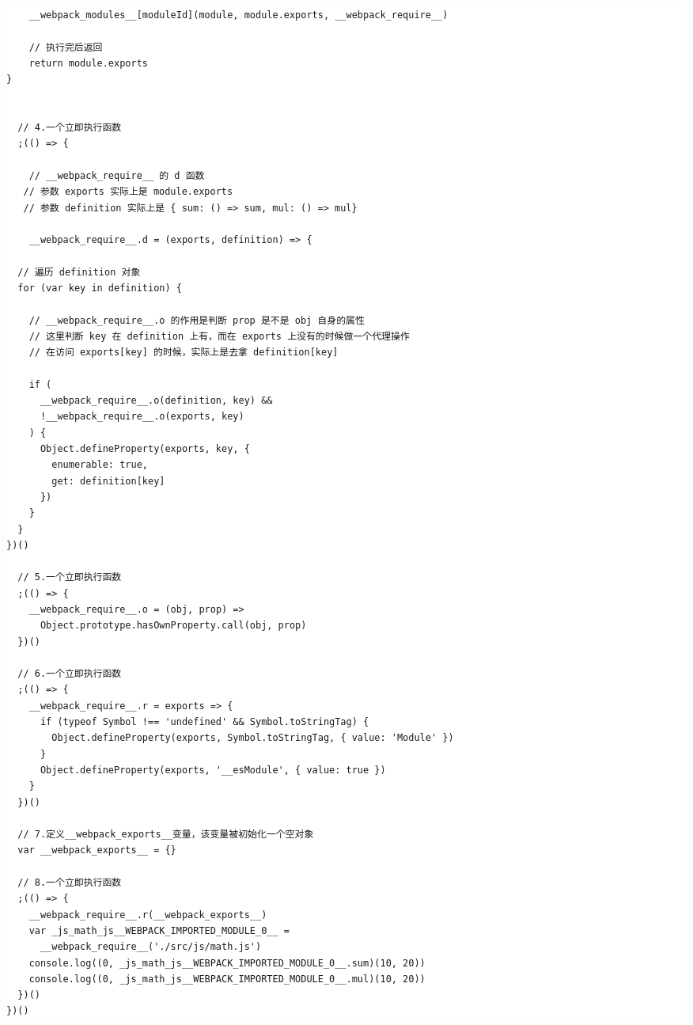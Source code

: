         __webpack_modules__[moduleId](module, module.exports, __webpack_require__)
        
        // 执行完后返回
        return module.exports
    }
    
    
      // 4.一个立即执行函数
      ;(() => {
      
        // __webpack_require__ 的 d 函数
       // 参数 exports 实际上是 module.exports
       // 参数 definition 实际上是 { sum: () => sum, mul: () => mul}
       
        __webpack_require__.d = (exports, definition) => {
        
      // 遍历 definition 对象
      for (var key in definition) {
      
        // __webpack_require__.o 的作用是判断 prop 是不是 obj 自身的属性
        // 这里判断 key 在 definition 上有，而在 exports 上没有的时候做一个代理操作
        // 在访问 exports[key] 的时候，实际上是去拿 definition[key]
        
        if (
          __webpack_require__.o(definition, key) &&
          !__webpack_require__.o(exports, key)
        ) {
          Object.defineProperty(exports, key, {
            enumerable: true,
            get: definition[key]
          })
        }
      }
    })()
    
      // 5.一个立即执行函数
      ;(() => {
        __webpack_require__.o = (obj, prop) =>
          Object.prototype.hasOwnProperty.call(obj, prop)
      })()
    
      // 6.一个立即执行函数
      ;(() => {
        __webpack_require__.r = exports => {
          if (typeof Symbol !== 'undefined' && Symbol.toStringTag) {
            Object.defineProperty(exports, Symbol.toStringTag, { value: 'Module' })
          }
          Object.defineProperty(exports, '__esModule', { value: true })
        }
      })()
    
      // 7.定义__webpack_exports__变量，该变量被初始化一个空对象
      var __webpack_exports__ = {}
    
      // 8.一个立即执行函数
      ;(() => {
        __webpack_require__.r(__webpack_exports__)
        var _js_math_js__WEBPACK_IMPORTED_MODULE_0__ =
          __webpack_require__('./src/js/math.js')
        console.log((0, _js_math_js__WEBPACK_IMPORTED_MODULE_0__.sum)(10, 20))
        console.log((0, _js_math_js__WEBPACK_IMPORTED_MODULE_0__.mul)(10, 20))
      })()
    })()
    
